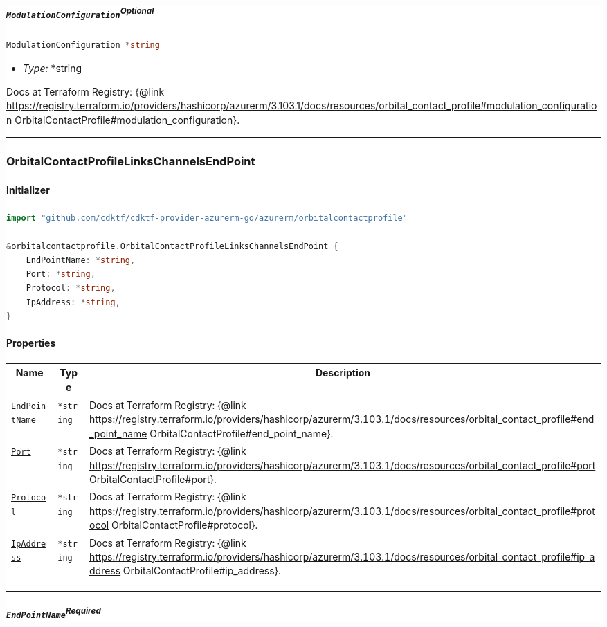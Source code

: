 ##### `ModulationConfiguration`<sup>Optional</sup> <a name="ModulationConfiguration" id="@cdktf/provider-azurerm.orbitalContactProfile.OrbitalContactProfileLinksChannels.property.modulationConfiguration"></a>

```go
ModulationConfiguration *string
```

- *Type:* *string

Docs at Terraform Registry: {@link https://registry.terraform.io/providers/hashicorp/azurerm/3.103.1/docs/resources/orbital_contact_profile#modulation_configuration OrbitalContactProfile#modulation_configuration}.

---

### OrbitalContactProfileLinksChannelsEndPoint <a name="OrbitalContactProfileLinksChannelsEndPoint" id="@cdktf/provider-azurerm.orbitalContactProfile.OrbitalContactProfileLinksChannelsEndPoint"></a>

#### Initializer <a name="Initializer" id="@cdktf/provider-azurerm.orbitalContactProfile.OrbitalContactProfileLinksChannelsEndPoint.Initializer"></a>

```go
import "github.com/cdktf/cdktf-provider-azurerm-go/azurerm/orbitalcontactprofile"

&orbitalcontactprofile.OrbitalContactProfileLinksChannelsEndPoint {
	EndPointName: *string,
	Port: *string,
	Protocol: *string,
	IpAddress: *string,
}
```

#### Properties <a name="Properties" id="Properties"></a>

| **Name** | **Type** | **Description** |
| --- | --- | --- |
| <code><a href="#@cdktf/provider-azurerm.orbitalContactProfile.OrbitalContactProfileLinksChannelsEndPoint.property.endPointName">EndPointName</a></code> | <code>*string</code> | Docs at Terraform Registry: {@link https://registry.terraform.io/providers/hashicorp/azurerm/3.103.1/docs/resources/orbital_contact_profile#end_point_name OrbitalContactProfile#end_point_name}. |
| <code><a href="#@cdktf/provider-azurerm.orbitalContactProfile.OrbitalContactProfileLinksChannelsEndPoint.property.port">Port</a></code> | <code>*string</code> | Docs at Terraform Registry: {@link https://registry.terraform.io/providers/hashicorp/azurerm/3.103.1/docs/resources/orbital_contact_profile#port OrbitalContactProfile#port}. |
| <code><a href="#@cdktf/provider-azurerm.orbitalContactProfile.OrbitalContactProfileLinksChannelsEndPoint.property.protocol">Protocol</a></code> | <code>*string</code> | Docs at Terraform Registry: {@link https://registry.terraform.io/providers/hashicorp/azurerm/3.103.1/docs/resources/orbital_contact_profile#protocol OrbitalContactProfile#protocol}. |
| <code><a href="#@cdktf/provider-azurerm.orbitalContactProfile.OrbitalContactProfileLinksChannelsEndPoint.property.ipAddress">IpAddress</a></code> | <code>*string</code> | Docs at Terraform Registry: {@link https://registry.terraform.io/providers/hashicorp/azurerm/3.103.1/docs/resources/orbital_contact_profile#ip_address OrbitalContactProfile#ip_address}. |

---

##### `EndPointName`<sup>Required</sup> <a name="EndPointName" id="@cdktf/provider-azurerm.orbitalContactProfile.OrbitalContactProfileLinksChannelsEndPoint.property.endPointName"></a>
